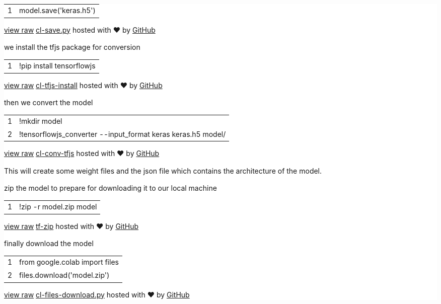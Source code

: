 |     |     |
| --- | --- |
| 1   | model.save('keras.h5') |

 [view raw](https://gist.github.com/zaidalyafeai/14f8495fa0471e4365b6703e56be6bc6/raw/2c01450ebe23f39b2eebf2f0afdfc50f6aede2ef/cl-save.py)  [cl-save.py](https://gist.github.com/zaidalyafeai/14f8495fa0471e4365b6703e56be6bc6#file-cl-save-py) hosted with ❤ by [GitHub](https://github.com/)

we install the tfjs package for conversion

|     |     |
| --- | --- |
| 1   | !pip install tensorflowjs |

 [view raw](https://gist.github.com/zaidalyafeai/96b8e301519b0c1c25e4050d783e86da/raw/67df300c54ba9eb5bf3438a25fd3e276e967cfb5/cl-tfjs-install)  [cl-tfjs-install](https://gist.github.com/zaidalyafeai/96b8e301519b0c1c25e4050d783e86da#file-cl-tfjs-install) hosted with ❤ by [GitHub](https://github.com/)

then we convert the model

|     |     |
| --- | --- |
| 1   | !mkdir model |
| 2   | !tensorflowjs_converter --input_format keras keras.h5 model/ |

 [view raw](https://gist.github.com/zaidalyafeai/81ea9e1c311ba06dc3983a330baa4fa0/raw/1b7af39f68294607aae9eb7e12be51f05765bd4e/cl-conv-tfjs)  [cl-conv-tfjs](https://gist.github.com/zaidalyafeai/81ea9e1c311ba06dc3983a330baa4fa0#file-cl-conv-tfjs) hosted with ❤ by [GitHub](https://github.com/)

This will create some weight files and the json file which contains the architecture of the model.

zip the model to prepare for downloading it to our local machine

|     |     |
| --- | --- |
| 1   | !zip -r model.zip model |

 [view raw](https://gist.github.com/zaidalyafeai/7e3e89b651601f9f149e97c5d3715552/raw/83c6cd6d01d93367eb5fadfc75ca37d60a02da88/tf-zip)  [tf-zip](https://gist.github.com/zaidalyafeai/7e3e89b651601f9f149e97c5d3715552#file-tf-zip) hosted with ❤ by [GitHub](https://github.com/)

finally download the model

|     |     |
| --- | --- |
| 1   | from google.colab import files |
| 2   | files.download('model.zip') |

 [view raw](https://gist.github.com/zaidalyafeai/42f4013ef97292ba863353c3153f3d4b/raw/c34ea8501cda09e246e02154e8e918d803fe9f3b/cl-files-download.py)  [cl-files-download.py](https://gist.github.com/zaidalyafeai/42f4013ef97292ba863353c3153f3d4b#file-cl-files-download-py) hosted with ❤ by [GitHub](https://github.com/)

